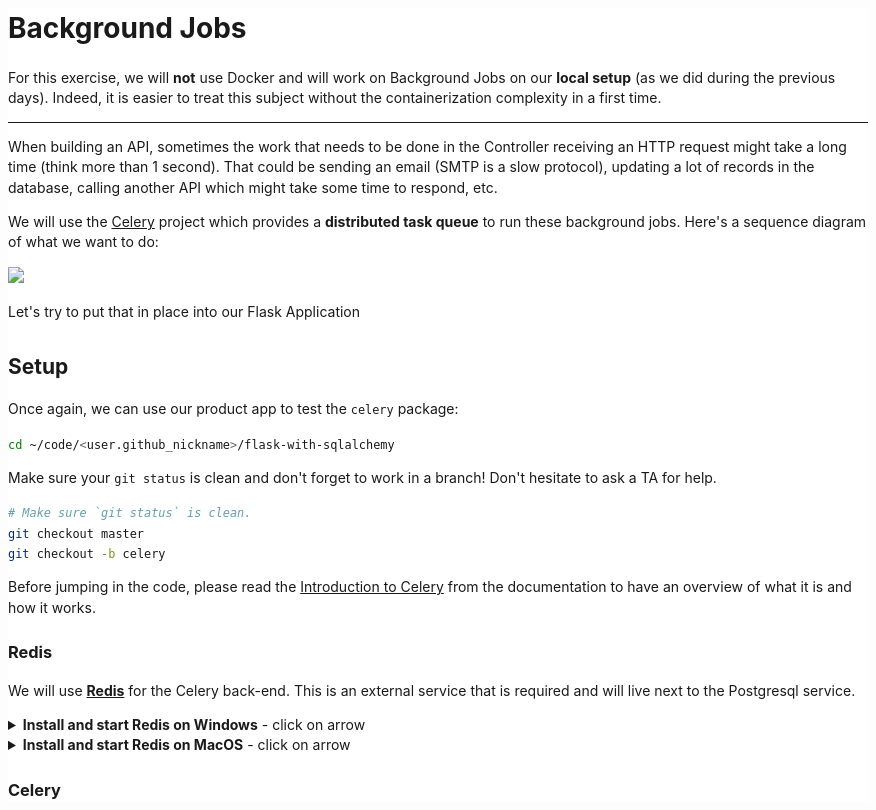 # Background Jobs

For this exercise, we will **not** use Docker and will work on Background Jobs on our **local setup** (as we did during the previous days). Indeed, it is easier to treat this subject without the containerization complexity in a first time.

---

When building an API, sometimes the work that needs to be done in the Controller receiving an HTTP request might take a long time (think more than 1 second). That could be sending an email (SMTP is a slow protocol), updating a lot of records in the database, calling another API which might take some time to respond, etc.

We will use the [Celery](https://docs.celeryproject.org/en/stable/getting-started/introduction.html) project which provides a **distributed task queue** to run these background jobs. Here's a sequence diagram of what we want to do:

![](https://res.cloudinary.com/wagon/image/upload/v1560714606/celery_thtll5.png)

Let's try to put that in place into our Flask Application

## Setup

Once again, we can use our product app to test the `celery` package:

```bash
cd ~/code/<user.github_nickname>/flask-with-sqlalchemy
```

Make sure your `git status` is clean and don't forget to work in a branch! Don't hesitate to ask a TA for help.

```bash
# Make sure `git status` is clean.
git checkout master
git checkout -b celery
```

Before jumping in the code, please read the [Introduction to Celery](http://docs.celeryproject.org/en/latest/getting-started/introduction.html) from the documentation to have an overview of what it is and how it works.

### Redis

We will use [**Redis**](https://redis.io/) for the Celery back-end. This is an external service that is required and will live next to the Postgresql service.

<details><summary markdown='span'><b>Install and start Redis on Windows</b> - click on arrow</summary></details>

<details><summary markdown='span'><b>Install and start Redis on MacOS</b> - click on arrow</summary></details>

### Celery
